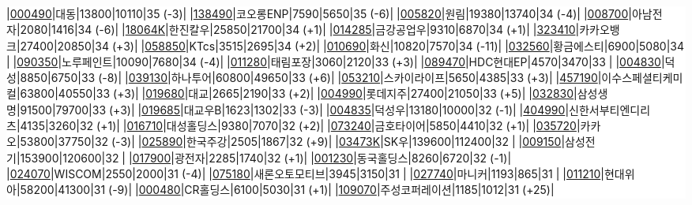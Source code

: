 |[000490](https://finance.daum.net/quotes/A000490)|대동|13800|10110|35 (-3)|
|[138490](https://finance.daum.net/quotes/A138490)|코오롱ENP|7590|5650|35 (-6)|
|[005820](https://finance.daum.net/quotes/A005820)|원림|19380|13740|34 (-4)|
|[008700](https://finance.daum.net/quotes/A008700)|아남전자|2080|1416|34 (-6)|
|[18064K](https://finance.daum.net/quotes/A18064K)|한진칼우|25850|21700|34 (+1)|
|[014285](https://finance.daum.net/quotes/A014285)|금강공업우|9310|6870|34 (+1)|
|[323410](https://finance.daum.net/quotes/A323410)|카카오뱅크|27400|20850|34 (+3)|
|[058850](https://finance.daum.net/quotes/A058850)|KTcs|3515|2695|34 (+2)|
|[010690](https://finance.daum.net/quotes/A010690)|화신|10820|7570|34 (-11)|
|[032560](https://finance.daum.net/quotes/A032560)|황금에스티|6900|5080|34 |
|[090350](https://finance.daum.net/quotes/A090350)|노루페인트|10090|7680|34 (-4)|
|[011280](https://finance.daum.net/quotes/A011280)|태림포장|3060|2120|33 (+3)|
|[089470](https://finance.daum.net/quotes/A089470)|HDC현대EP|4570|3470|33 |
|[004830](https://finance.daum.net/quotes/A004830)|덕성|8850|6750|33 (-8)|
|[039130](https://finance.daum.net/quotes/A039130)|하나투어|60800|49650|33 (+6)|
|[053210](https://finance.daum.net/quotes/A053210)|스카이라이프|5650|4385|33 (+3)|
|[457190](https://finance.daum.net/quotes/A457190)|이수스페셜티케미컬|63800|40550|33 (+3)|
|[019680](https://finance.daum.net/quotes/A019680)|대교|2665|2190|33 (+2)|
|[004990](https://finance.daum.net/quotes/A004990)|롯데지주|27400|21050|33 (+5)|
|[032830](https://finance.daum.net/quotes/A032830)|삼성생명|91500|79700|33 (+3)|
|[019685](https://finance.daum.net/quotes/A019685)|대교우B|1623|1302|33 (-3)|
|[004835](https://finance.daum.net/quotes/A004835)|덕성우|13180|10000|32 (-1)|
|[404990](https://finance.daum.net/quotes/A404990)|신한서부티엔디리츠|4135|3260|32 (+1)|
|[016710](https://finance.daum.net/quotes/A016710)|대성홀딩스|9380|7070|32 (+2)|
|[073240](https://finance.daum.net/quotes/A073240)|금호타이어|5850|4410|32 (+1)|
|[035720](https://finance.daum.net/quotes/A035720)|카카오|53800|37750|32 (-3)|
|[025890](https://finance.daum.net/quotes/A025890)|한국주강|2505|1867|32 (+9)|
|[03473K](https://finance.daum.net/quotes/A03473K)|SK우|139600|112400|32 |
|[009150](https://finance.daum.net/quotes/A009150)|삼성전기|153900|120600|32 |
|[017900](https://finance.daum.net/quotes/A017900)|광전자|2285|1740|32 (+1)|
|[001230](https://finance.daum.net/quotes/A001230)|동국홀딩스|8260|6720|32 (-1)|
|[024070](https://finance.daum.net/quotes/A024070)|WISCOM|2550|2000|31 (-4)|
|[075180](https://finance.daum.net/quotes/A075180)|새론오토모티브|3945|3150|31 |
|[027740](https://finance.daum.net/quotes/A027740)|마니커|1193|865|31 |
|[011210](https://finance.daum.net/quotes/A011210)|현대위아|58200|41300|31 (-9)|
|[000480](https://finance.daum.net/quotes/A000480)|CR홀딩스|6100|5030|31 (+1)|
|[109070](https://finance.daum.net/quotes/A109070)|주성코퍼레이션|1185|1012|31 (+25)|